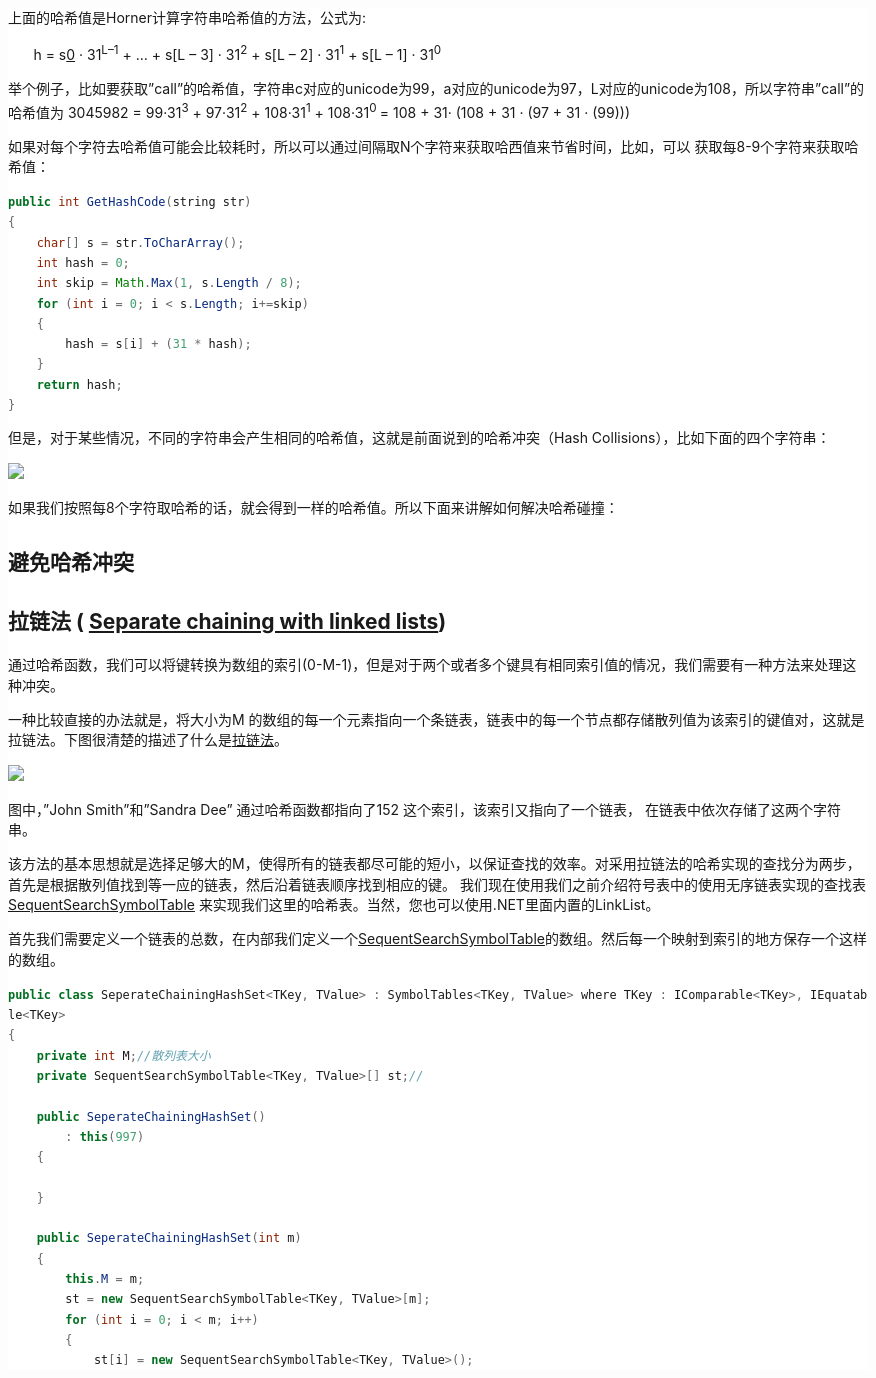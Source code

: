上面的哈希值是Horner计算字符串哈希值的方法，公式为:

  **`   `** h = s[0] · 31<sup>L–1</sup> + … + s[L – 3] · 31<sup>2</sup> + s[L – 2] · 31<sup>1</sup> + s[L – 1] · 31<sup>0</sup> 

举个例子，比如要获取”call”的哈希值，字符串c对应的unicode为99，a对应的unicode为97，L对应的unicode为108，所以字符串”call”的哈希值为 3045982 = 99·31<sup>3</sup> + 97·31<sup>2</sup> + 108·31<sup>1</sup> + 108·31<sup>0 </sup>= 108 + 31· (108 + 31 · (97 + 31 · (99)))

如果对每个字符去哈希值可能会比较耗时，所以可以通过间隔取N个字符来获取哈西值来节省时间，比如，可以 获取每8-9个字符来获取哈希值：

```java
public int GetHashCode(string str)
{
    char[] s = str.ToCharArray();
    int hash = 0;
    int skip = Math.Max(1, s.Length / 8);
    for (int i = 0; i < s.Length; i+=skip)
    {
        hash = s[i] + (31 * hash);
    }
    return hash;
}
```

但是，对于某些情况，不同的字符串会产生相同的哈希值，这就是前面说到的哈希冲突（Hash Collisions），比如下面的四个字符串：

![][1]

如果我们按照每8个字符取哈希的话，就会得到一样的哈希值。所以下面来讲解如何解决哈希碰撞：

## 避免哈希冲突 

## 拉链法 ( [Separate chaining with linked lists][104]) 

通过哈希函数，我们可以将键转换为数组的索引(0-M-1)，但是对于两个或者多个键具有相同索引值的情况，我们需要有一种方法来处理这种冲突。

一种比较直接的办法就是，将大小为M 的数组的每一个元素指向一个条链表，链表中的每一个节点都存储散列值为该索引的键值对，这就是拉链法。下图很清楚的描述了什么是[拉链法][105]。

![][2]

图中，”John Smith”和”Sandra Dee” 通过哈希函数都指向了152 这个索引，该索引又指向了一个链表， 在链表中依次存储了这两个字符串。

该方法的基本思想就是选择足够大的M，使得所有的链表都尽可能的短小，以保证查找的效率。对采用拉链法的哈希实现的查找分为两步，首先是根据散列值找到等一应的链表，然后沿着链表顺序找到相应的键。 我们现在使用我们之前介绍符号表中的使用无序链表实现的查找表[SequentSearchSymbolTable][106] 来实现我们这里的哈希表。当然，您也可以使用.NET里面内置的LinkList。

首先我们需要定义一个链表的总数，在内部我们定义一个[SequentSearchSymbolTable][106]的数组。然后每一个映射到索引的地方保存一个这样的数组。

```java
public class SeperateChainingHashSet<TKey, TValue> : SymbolTables<TKey, TValue> where TKey : IComparable<TKey>, IEquatable<TKey>
{
    private int M;//散列表大小
    private SequentSearchSymbolTable<TKey, TValue>[] st;//

    public SeperateChainingHashSet()
        : this(997)
    {

    }

    public SeperateChainingHashSet(int m)
    {
        this.M = m;
        st = new SequentSearchSymbolTable<TKey, TValue>[m];
        for (int i = 0; i < m; i++)
        {
            st[i] = new SequentSearchSymbolTable<TKey, TValue>();
```

[0]: ./img/312300299871579.png
[1]: ./img/312300343319616.jpg
[2]: ./img/312300382371659.png
[3]: ./img/312300528784418.png
[4]: ./img/312300560817372.png
[5]: ./img/312301180197071.png
[100]: http://www.cnblogs.com/yangecnu/p/Introduction-Stack-and-Queue.html
[101]: http://www.cnblogs.com/yangecnu/p/Introduce-Binary-Search-Tree.html
[102]: http://www.cnblogs.com/yangecnu/p/Introduce-2-3-Search-Tree.html
[103]: http://www.cnblogs.com/yangecnu/p/Introduce-Red-Black-Tree.html
[104]: http://en.wikipedia.org/wiki/Hash_table#Separate_chaining_with_linked_lists
[105]: http://en.wikipedia.org/wiki/Hash_table
[106]: http://www.cnblogs.com/yangecnu/p/Introduce-Symbol-Table-and-Elementary-Implementations.html
[107]: http://www.cnblogs.com/yangecnu/p/Introduce-Symbol-Table-and-Elementary-Implementations.html
[108]: http://en.wikipedia.org/wiki/Hash_table
[109]: http://coolshell.cn/articles/6424.html#comment-122061
[110]: http://www.securityweek.com/hash-table-collision-attacks-could-trigger-ddos-massive-scale
[111]: https://technet.microsoft.com/library/security/ms11-100
[112]: http://referencesource.microsoft.com/#mscorlib/system/collections/generic/dictionary.cs
[113]: http://www.cnblogs.com/yangecnu/p/Introduction-Stack-and-Queue.html
[114]: http://www.cnblogs.com/yangecnu/p/Introduce-Binary-Search-Tree.html
[115]: http://www.cnblogs.com/yangecnu/p/Introduce-2-3-Search-Tree.html
[116]: http://www.cnblogs.com/yangecnu/p/Introduce-Red-Black-Tree.html
[117]: http://blog.codinglabs.org/articles/hash-collisions-attack-on-php.html
[118]: http://blog.zhaojie.me/2013/01/think-in-detail-why-its-o-1.html
[119]: http://msdn.microsoft.com/en-us/library/system.string.gethashcode.aspx
[120]: http://referencesource.microsoft.com/#mscorlib/system/collections/generic/dictionary.cs
